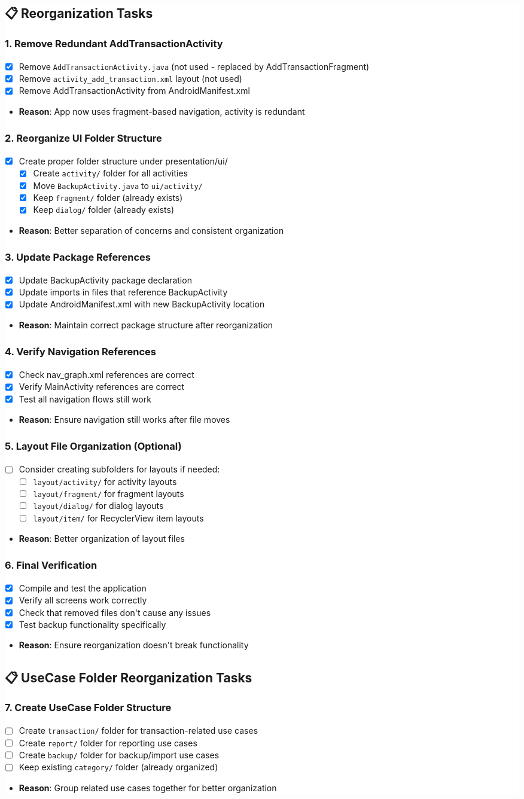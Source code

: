 ## 📋 Reorganization Tasks

### 1. **Remove Redundant AddTransactionActivity**
- [x] Remove `AddTransactionActivity.java` (not used - replaced by AddTransactionFragment)
- [x] Remove `activity_add_transaction.xml` layout (not used)
- [x] Remove AddTransactionActivity from AndroidManifest.xml
- **Reason**: App now uses fragment-based navigation, activity is redundant

### 2. **Reorganize UI Folder Structure**
- [x] Create proper folder structure under presentation/ui/
  - [x] Create `activity/` folder for all activities
  - [x] Move `BackupActivity.java` to `ui/activity/`
  - [x] Keep `fragment/` folder (already exists)
  - [x] Keep `dialog/` folder (already exists)
- **Reason**: Better separation of concerns and consistent organization

### 3. **Update Package References**
- [x] Update BackupActivity package declaration
- [x] Update imports in files that reference BackupActivity
- [x] Update AndroidManifest.xml with new BackupActivity location
- **Reason**: Maintain correct package structure after reorganization

### 4. **Verify Navigation References**
- [x] Check nav_graph.xml references are correct
- [x] Verify MainActivity references are correct
- [x] Test all navigation flows still work
- **Reason**: Ensure navigation still works after file moves

### 5. **Layout File Organization (Optional)**
- [ ] Consider creating subfolders for layouts if needed:
  - [ ] `layout/activity/` for activity layouts
  - [ ] `layout/fragment/` for fragment layouts
  - [ ] `layout/dialog/` for dialog layouts
  - [ ] `layout/item/` for RecyclerView item layouts
- **Reason**: Better organization of layout files

### 6. **Final Verification**
- [x] Compile and test the application
- [x] Verify all screens work correctly
- [x] Check that removed files don't cause any issues
- [x] Test backup functionality specifically
- **Reason**: Ensure reorganization doesn't break functionality

## 📋 UseCase Folder Reorganization Tasks

### 7. **Create UseCase Folder Structure**
- [ ] Create `transaction/` folder for transaction-related use cases
- [ ] Create `report/` folder for reporting use cases
- [ ] Create `backup/` folder for backup/import use cases
- [ ] Keep existing `category/` folder (already organized)
- **Reason**: Group related use cases together for better organization
